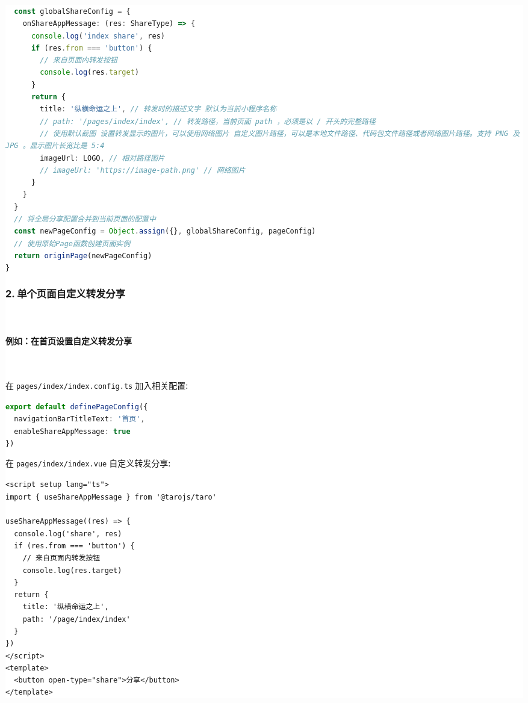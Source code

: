 ```ts
  const globalShareConfig = {
    onShareAppMessage: (res: ShareType) => {
      console.log('index share', res)
      if (res.from === 'button') {
        // 来自页面内转发按钮
        console.log(res.target)
      }
      return {
        title: '纵横命运之上', // 转发时的描述文字 默认为当前小程序名称
        // path: '/pages/index/index', // 转发路径，当前页面 path ，必须是以 / 开头的完整路径
        // 使用默认截图 设置转发显示的图片，可以使用网络图片 自定义图片路径，可以是本地文件路径、代码包文件路径或者网络图片路径。支持 PNG 及 JPG 。显示图片长宽比是 5:4
        imageUrl: LOGO, // 相对路径图片
        // imageUrl: 'https://image-path.png' // 网络图片
      }
    }
  }
  // 将全局分享配置合并到当前页面的配置中
  const newPageConfig = Object.assign({}, globalShareConfig, pageConfig)
  // 使用原始Page函数创建页面实例
  return originPage(newPageConfig)
}
```

### 2. 单个页面自定义转发分享

<br/>

#### 例如：在首页设置自定义转发分享

<br/>

在 `pages/index/index.config.ts` 加入相关配置:

```ts
export default definePageConfig({
  navigationBarTitleText: '首页',
  enableShareAppMessage: true
})
```

在 `pages/index/index.vue` 自定义转发分享:

```vue
<script setup lang="ts">
import { useShareAppMessage } from '@tarojs/taro'

useShareAppMessage((res) => {
  console.log('share', res)
  if (res.from === 'button') {
    // 来自页面内转发按钮
    console.log(res.target)
  }
  return {
    title: '纵横命运之上',
    path: '/page/index/index'
  }
})
</script>
<template>
  <button open-type="share">分享</button>
</template>
```
